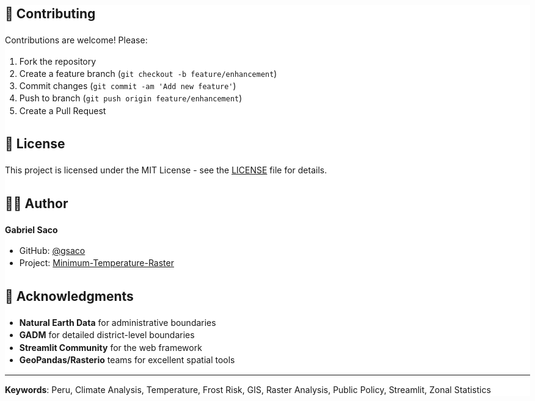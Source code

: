## 🤝 Contributing

Contributions are welcome! Please:

1. Fork the repository
2. Create a feature branch (`git checkout -b feature/enhancement`)
3. Commit changes (`git commit -am 'Add new feature'`)
4. Push to branch (`git push origin feature/enhancement`)
5. Create a Pull Request

## 📄 License

This project is licensed under the MIT License - see the [LICENSE](LICENSE) file for details.

## 👨‍💻 Author

**Gabriel Saco**
- GitHub: [@gsaco](https://github.com/gsaco)
- Project: [Minimum-Temperature-Raster](https://github.com/gsaco/Minimum-Temperature-Raster)

## 🙏 Acknowledgments

- **Natural Earth Data** for administrative boundaries
- **GADM** for detailed district-level boundaries  
- **Streamlit Community** for the web framework
- **GeoPandas/Rasterio** teams for excellent spatial tools

---

**Keywords**: Peru, Climate Analysis, Temperature, Frost Risk, GIS, Raster Analysis, Public Policy, Streamlit, Zonal Statistics